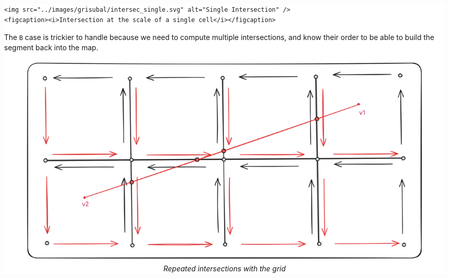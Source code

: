    <img src="../images/grisubal/intersec_single.svg" alt="Single Intersection" />
    <figcaption><i>Intersection at the scale of a single cell</i></figcaption>
</figure>

The `B` case is trickier to handle because we need to compute multiple intersections, and know their order to be able
to build the segment back into the map.

<figure style="text-align:center">
    <img src="../images/grisubal/intersec_multiple.svg" alt="Many Intersections" />
    <figcaption><i>Repeated intersections with the grid</i></figcaption>
</figure>